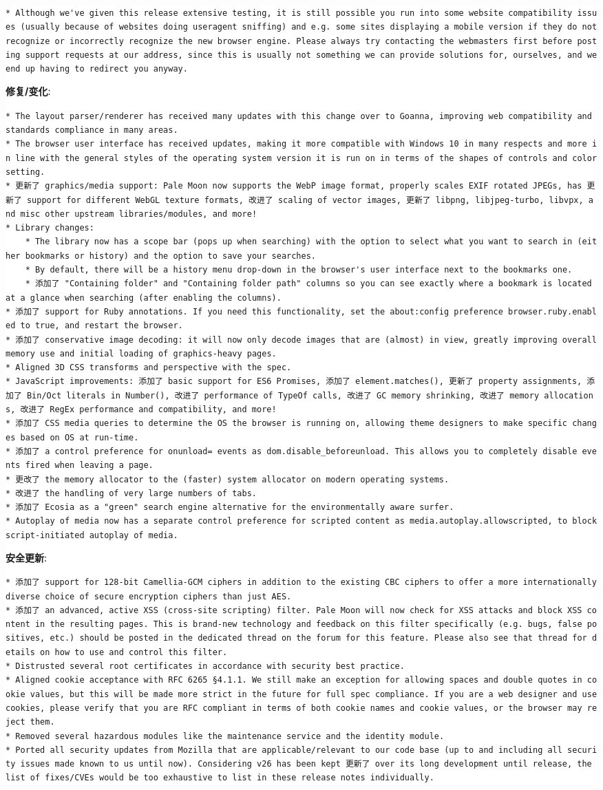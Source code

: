 	* Although we've given this release extensive testing, it is still possible you run into some website compatibility issues (usually because of websites doing useragent sniffing) and e.g. some sites displaying a mobile version if they do not recognize or incorrectly recognize the new browser engine. Please always try contacting the webmasters first before posting support requests at our address, since this is usually not something we can provide solutions for, ourselves, and we end up having to redirect you anyway.

**修复/变化**:

	* The layout parser/renderer has received many updates with this change over to Goanna, improving web compatibility and standards compliance in many areas.
	* The browser user interface has received updates, making it more compatible with Windows 10 in many respects and more in line with the general styles of the operating system version it is run on in terms of the shapes of controls and color setting.
	* 更新了 graphics/media support: Pale Moon now supports the WebP image format, properly scales EXIF rotated JPEGs, has 更新了 support for different WebGL texture formats, 改进了 scaling of vector images, 更新了 libpng, libjpeg-turbo, libvpx, and misc other upstream libraries/modules, and more!
	* Library changes:
		* The library now has a scope bar (pops up when searching) with the option to select what you want to search in (either bookmarks or history) and the option to save your searches.
		* By default, there will be a history menu drop-down in the browser's user interface next to the bookmarks one.
		* 添加了 "Containing folder" and "Containing folder path" columns so you can see exactly where a bookmark is located at a glance when searching (after enabling the columns).
	* 添加了 support for Ruby annotations. If you need this functionality, set the about:config preference browser.ruby.enabled to true, and restart the browser.
	* 添加了 conservative image decoding: it will now only decode images that are (almost) in view, greatly improving overall memory use and initial loading of graphics-heavy pages.
	* Aligned 3D CSS transforms and perspective with the spec.
	* JavaScript improvements: 添加了 basic support for ES6 Promises, 添加了 element.matches(), 更新了 property assignments, 添加了 Bin/Oct literals in Number(), 改进了 performance of TypeOf calls, 改进了 GC memory shrinking, 改进了 memory allocations, 改进了 RegEx performance and compatibility, and more!
	* 添加了 CSS media queries to determine the OS the browser is running on, allowing theme designers to make specific changes based on OS at run-time.
	* 添加了 a control preference for onunload= events as dom.disable_beforeunload. This allows you to completely disable events fired when leaving a page.
	* 更改了 the memory allocator to the (faster) system allocator on modern operating systems.
	* 改进了 the handling of very large numbers of tabs.
	* 添加了 Ecosia as a "green" search engine alternative for the environmentally aware surfer.
	* Autoplay of media now has a separate control preference for scripted content as media.autoplay.allowscripted, to block script-initiated autoplay of media.

**安全更新**:

	* 添加了 support for 128-bit Camellia-GCM ciphers in addition to the existing CBC ciphers to offer a more internationally diverse choice of secure encryption ciphers than just AES.
	* 添加了 an advanced, active XSS (cross-site scripting) filter. Pale Moon will now check for XSS attacks and block XSS content in the resulting pages. This is brand-new technology and feedback on this filter specifically (e.g. bugs, false positives, etc.) should be posted in the dedicated thread on the forum for this feature. Please also see that thread for details on how to use and control this filter.
	* Distrusted several root certificates in accordance with security best practice.
	* Aligned cookie acceptance with RFC 6265 §4.1.1. We still make an exception for allowing spaces and double quotes in cookie values, but this will be made more strict in the future for full spec compliance. If you are a web designer and use cookies, please verify that you are RFC compliant in terms of both cookie names and cookie values, or the browser may reject them.
	* Removed several hazardous modules like the maintenance service and the identity module.
	* Ported all security updates from Mozilla that are applicable/relevant to our code base (up to and including all security issues made known to us until now). Considering v26 has been kept 更新了 over its long development until release, the list of fixes/CVEs would be too exhaustive to list in these release notes individually.
